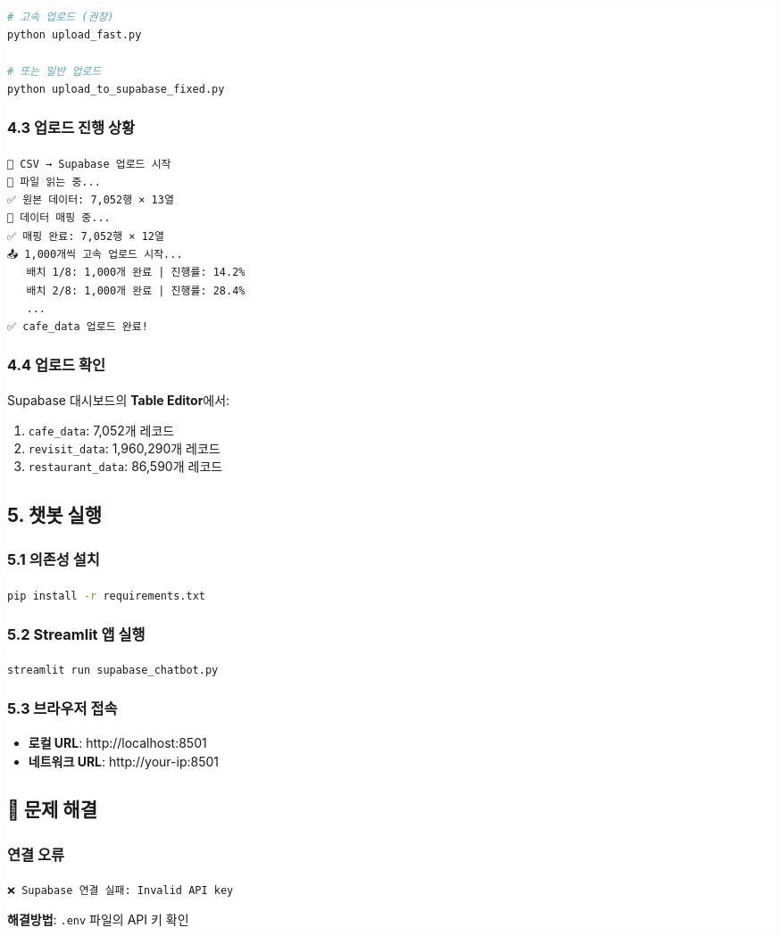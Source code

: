 ```bash
# 고속 업로드 (권장)
python upload_fast.py

# 또는 일반 업로드
python upload_to_supabase_fixed.py
```

### 4.3 업로드 진행 상황
```
🚀 CSV → Supabase 업로드 시작
📂 파일 읽는 중...
✅ 원본 데이터: 7,052행 × 13열
🔄 데이터 매핑 중...
✅ 매핑 완료: 7,052행 × 12열
📤 1,000개씩 고속 업로드 시작...
   배치 1/8: 1,000개 완료 | 진행률: 14.2%
   배치 2/8: 1,000개 완료 | 진행률: 28.4%
   ...
✅ cafe_data 업로드 완료!
```

### 4.4 업로드 확인
Supabase 대시보드의 **Table Editor**에서:
1. `cafe_data`: 7,052개 레코드
2. `revisit_data`: 1,960,290개 레코드
3. `restaurant_data`: 86,590개 레코드

## 5. 챗봇 실행

### 5.1 의존성 설치
```bash
pip install -r requirements.txt
```

### 5.2 Streamlit 앱 실행
```bash
streamlit run supabase_chatbot.py
```

### 5.3 브라우저 접속
- **로컬 URL**: http://localhost:8501
- **네트워크 URL**: http://your-ip:8501

## 🔧 문제 해결

### 연결 오류
```
❌ Supabase 연결 실패: Invalid API key
```
**해결방법**: `.env` 파일의 API 키 확인
